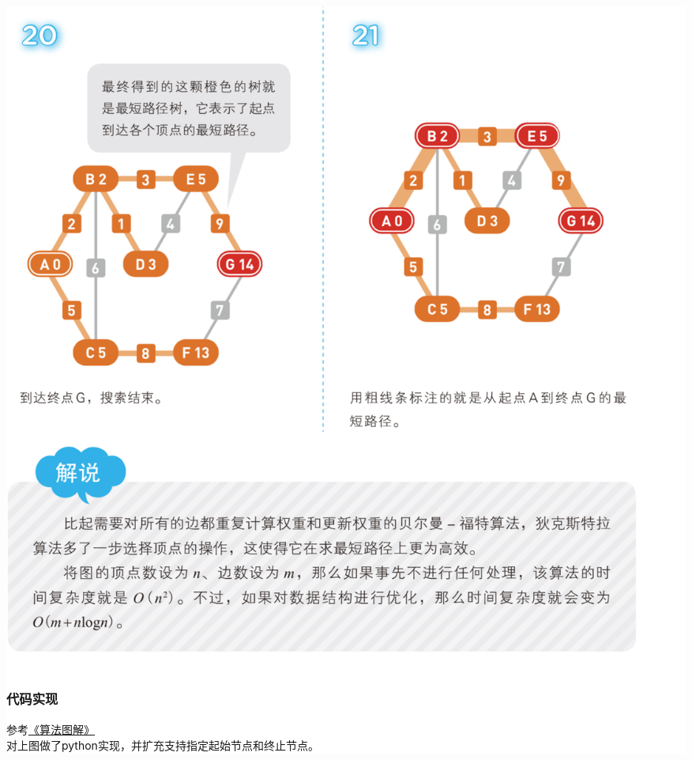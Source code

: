 <img src="images/dijkstra/20-21.png" width="800px"/>

<img src="images/dijkstra/describe.png" width="800px"/>

<br>
<br>

### 代码实现  
参考[《算法图解》](http://www.ituring.com.cn/book/1864)  
对上图做了python实现，并扩充支持指定起始节点和终止节点。
